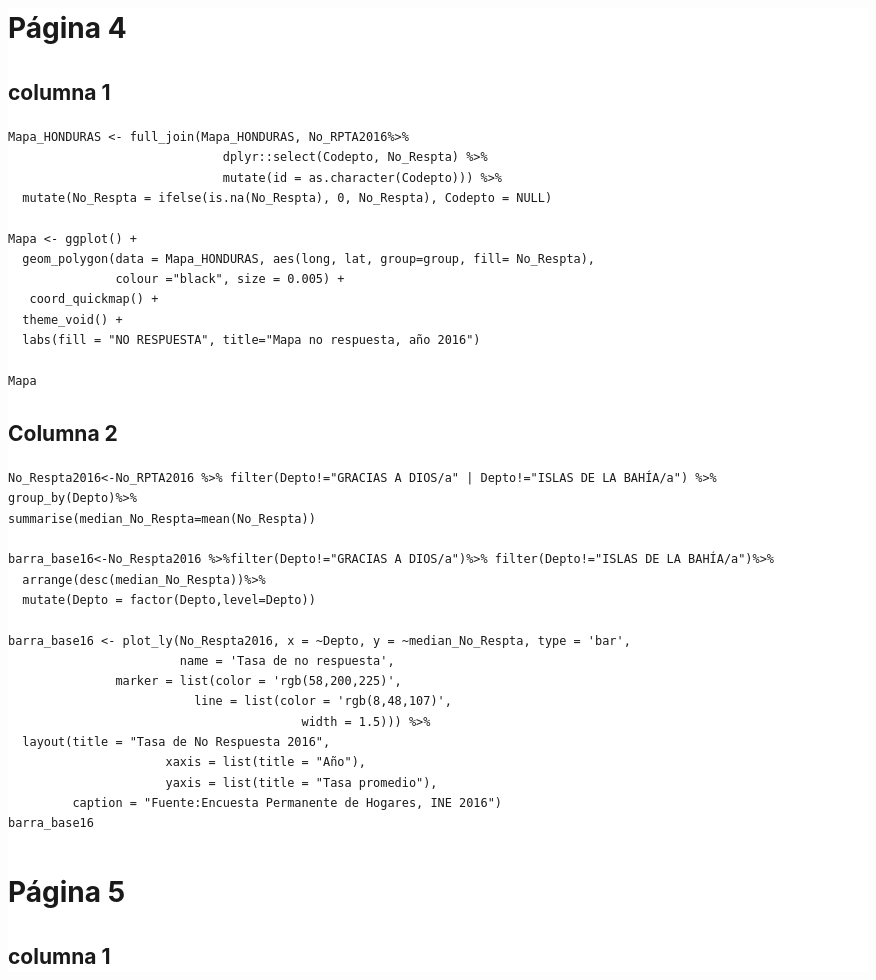 # Página 4

## columna 1

```{r warning=FALSE, message=FALSE}
Mapa_HONDURAS <- full_join(Mapa_HONDURAS, No_RPTA2016%>% 
                              dplyr::select(Codepto, No_Respta) %>% 
                              mutate(id = as.character(Codepto))) %>% 
  mutate(No_Respta = ifelse(is.na(No_Respta), 0, No_Respta), Codepto = NULL)

Mapa <- ggplot() +
  geom_polygon(data = Mapa_HONDURAS, aes(long, lat, group=group, fill= No_Respta),
               colour ="black", size = 0.005) +
   coord_quickmap() +
  theme_void() +
  labs(fill = "NO RESPUESTA", title="Mapa no respuesta, año 2016")

Mapa

```

## Columna 2

```{r echo = FALSE, warning=FALSE, message=FALSE}
No_Respta2016<-No_RPTA2016 %>% filter(Depto!="GRACIAS A DIOS/a" | Depto!="ISLAS DE LA BAHÍA/a") %>%
group_by(Depto)%>%
summarise(median_No_Respta=mean(No_Respta))

barra_base16<-No_Respta2016 %>%filter(Depto!="GRACIAS A DIOS/a")%>% filter(Depto!="ISLAS DE LA BAHÍA/a")%>%
  arrange(desc(median_No_Respta))%>%
  mutate(Depto = factor(Depto,level=Depto))

barra_base16 <- plot_ly(No_Respta2016, x = ~Depto, y = ~median_No_Respta, type = 'bar',
                        name = 'Tasa de no respuesta',
               marker = list(color = 'rgb(58,200,225)',
                          line = list(color = 'rgb(8,48,107)',
                                         width = 1.5))) %>% 
  layout(title = "Tasa de No Respuesta 2016",
                      xaxis = list(title = "Año"),
                      yaxis = list(title = "Tasa promedio"),
         caption = "Fuente:Encuesta Permanente de Hogares, INE 2016")
barra_base16

```


# Página 5

## columna 1
